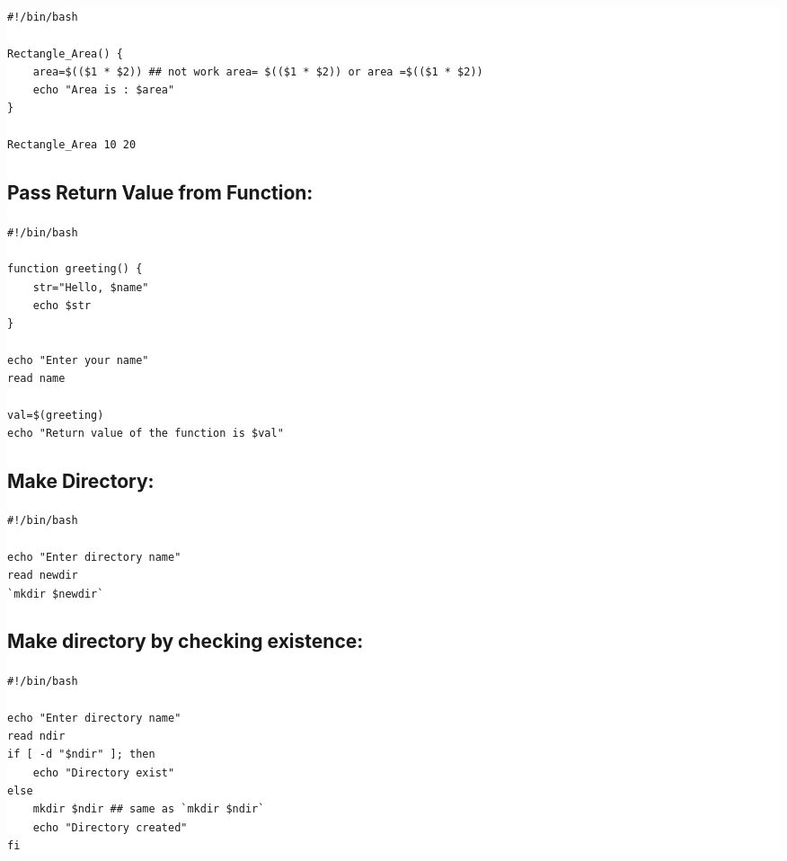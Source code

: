 ```shell
#!/bin/bash

Rectangle_Area() {
	area=$(($1 * $2)) ## not work area= $(($1 * $2)) or area =$(($1 * $2))
	echo "Area is : $area"
}

Rectangle_Area 10 20
```

## Pass Return Value from Function:

```shell
#!/bin/bash

function greeting() {
	str="Hello, $name"
	echo $str
}

echo "Enter your name"
read name

val=$(greeting)
echo "Return value of the function is $val"
```

## Make Directory:

```shell
#!/bin/bash

echo "Enter directory name"
read newdir
`mkdir $newdir`
```

## Make directory by checking existence:

```shell
#!/bin/bash

echo "Enter directory name"
read ndir
if [ -d "$ndir" ]; then
	echo "Directory exist"
else
	mkdir $ndir ## same as `mkdir $ndir`
	echo "Directory created"
fi
```
